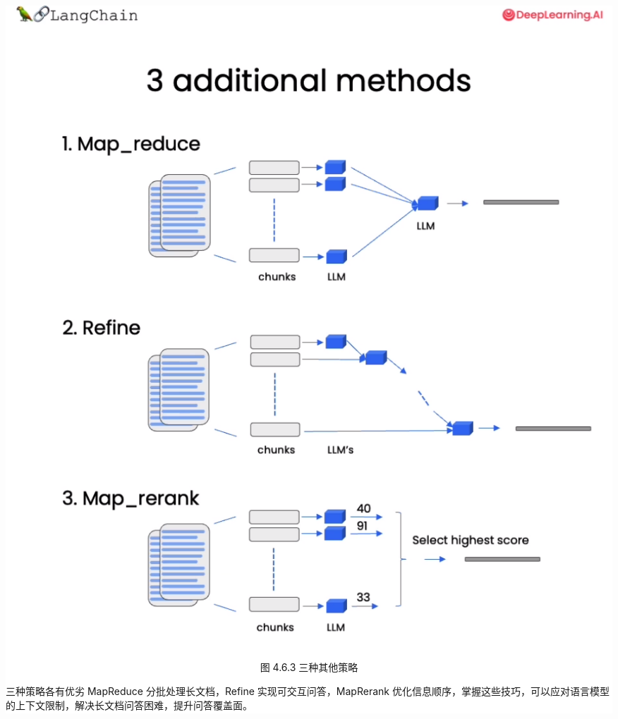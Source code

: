 ![](../figures/C4/3_additional_methods.png)

<div align='center'> 图 4.6.3 三种其他策略 </div>


三种策略各有优劣 MapReduce 分批处理长文档，Refine 实现可交互问答，MapRerank 优化信息顺序，掌握这些技巧，可以应对语言模型的上下文限制，解决长文档问答困难，提升问答覆盖面。
